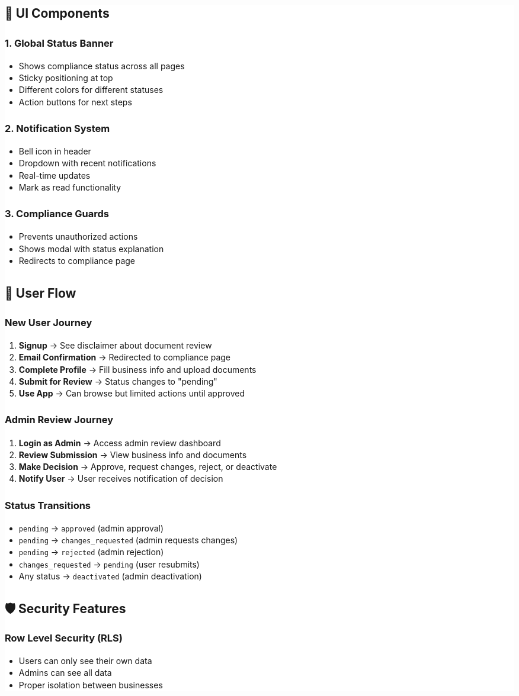 ## 🎨 **UI Components**

### 1. **Global Status Banner**
- Shows compliance status across all pages
- Sticky positioning at top
- Different colors for different statuses
- Action buttons for next steps

### 2. **Notification System**
- Bell icon in header
- Dropdown with recent notifications
- Real-time updates
- Mark as read functionality

### 3. **Compliance Guards**
- Prevents unauthorized actions
- Shows modal with status explanation
- Redirects to compliance page

## 🔄 **User Flow**

### **New User Journey**
1. **Signup** → See disclaimer about document review
2. **Email Confirmation** → Redirected to compliance page
3. **Complete Profile** → Fill business info and upload documents
4. **Submit for Review** → Status changes to "pending"
5. **Use App** → Can browse but limited actions until approved

### **Admin Review Journey**
1. **Login as Admin** → Access admin review dashboard
2. **Review Submission** → View business info and documents
3. **Make Decision** → Approve, request changes, reject, or deactivate
4. **Notify User** → User receives notification of decision

### **Status Transitions**
- `pending` → `approved` (admin approval)
- `pending` → `changes_requested` (admin requests changes)
- `pending` → `rejected` (admin rejection)
- `changes_requested` → `pending` (user resubmits)
- Any status → `deactivated` (admin deactivation)

## 🛡️ **Security Features**

### **Row Level Security (RLS)**
- Users can only see their own data
- Admins can see all data
- Proper isolation between businesses
